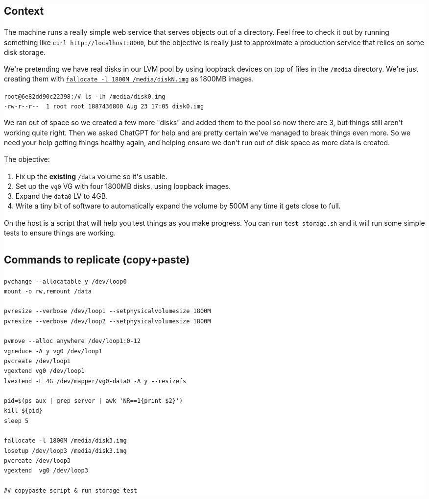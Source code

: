 ## Context

The machine runs a really simple web service that serves objects out of a directory. Feel free to check it out by running something like `curl http://localhost:8000`, but the objective is really just to approximate a production service that relies on some disk storage.

We're pretending we have real disks in our LVM pool by using loopback devices on top of files in the `/media` directory. We're just creating them with [`fallocate -l 1800M /media/diskN.img`](https://man7.org/linux/man-pages/man1/fallocate.1.html) as 1800MB images.

```
root@6e82dd90c22398:/# ls -lh /media/disk0.img
-rw-r--r--  1 root root 1887436800 Aug 23 17:05 disk0.img
```

We ran out of space so we created a few more "disks" and added them to the pool so now there are 3, but things still aren't working quite right. Then we asked ChatGPT for help and are pretty certain we've managed to break things even more. So we need your help getting things healthy again, and helping ensure we don't run out of disk space as more data is created.

The objective:

1. Fix up the **existing** `/data` volume so it's usable.
2. Set up the `vg0` VG with four 1800MB disks, using loopback images.
3. Expand the `data0` LV to 4GB.
4. Write a tiny bit of software to automatically expand the volume by 500M any time it gets close to full.

On the host is a script that will help you test things as you make progress. You can run `test-storage.sh` and it will run some simple tests to ensure things are working.
## Commands to replicate (copy+paste) 

```shell
pvchange --allocatable y /dev/loop0
mount -o rw,remount /data

pvresize --verbose /dev/loop1 --setphysicalvolumesize 1800M
pvresize --verbose /dev/loop2 --setphysicalvolumesize 1800M

pvmove --alloc anywhere /dev/loop1:0-12
vgreduce -A y vg0 /dev/loop1
pvcreate /dev/loop1
vgextend vg0 /dev/loop1
lvextend -L 4G /dev/mapper/vg0-data0 -A y --resizefs

pid=$(ps aux | grep server | awk 'NR==1{print $2}')
kill ${pid}
sleep 5

fallocate -l 1800M /media/disk3.img
losetup /dev/loop3 /media/disk3.img
pvcreate /dev/loop3
vgextend  vg0 /dev/loop3

## copypaste script & run storage test
```
